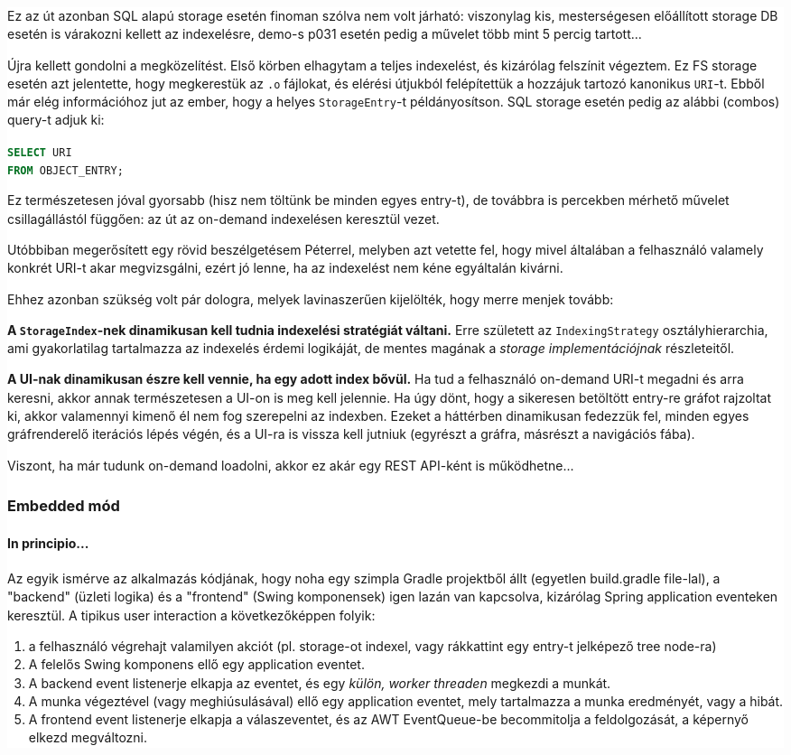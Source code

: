 Ez az út azonban SQL alapú storage esetén finoman szólva nem volt járható: viszonylag kis,
mesterségesen előállított storage DB esetén is várakozni kellett az indexelésre, demo-s p031 esetén
pedig a művelet több mint 5 percig tartott...

Újra kellett gondolni a megközelítést. Első körben elhagytam a teljes indexelést, és kizárólag
felszínit végeztem. Ez FS storage esetén azt jelentette, hogy megkerestük az `.o` fájlokat, és
elérési útjukból felépítettük a hozzájuk tartozó kanonikus `URI`-t. Ebből már elég információhoz jut
az ember, hogy a helyes `StorageEntry`-t példányosítson. SQL storage esetén pedig az alábbi (combos)
query-t adjuk ki:

```sql
SELECT URI
FROM OBJECT_ENTRY;
```

Ez természetesen jóval gyorsabb (hisz nem töltünk be minden egyes entry-t), de továbbra is percekben
mérhető művelet csillagállástól függően: az út az on-demand indexelésen keresztül vezet.

Utóbbiban megerősített egy rövid beszélgetésem Péterrel, melyben azt vetette fel, hogy mivel
általában a felhasználó valamely konkrét URI-t akar megvizsgálni, ezért jó lenne, ha az indexelést
nem kéne egyáltalán kivárni.

Ehhez azonban szükség volt pár dologra, melyek lavinaszerűen kijelölték, hogy merre menjek tovább:

**A `StorageIndex`-nek dinamikusan kell tudnia indexelési stratégiát váltani.** Erre született az
`IndexingStrategy` osztályhierarchia, ami gyakorlatilag tartalmazza az indexelés érdemi logikáját,
de mentes magának a _storage implementációjnak_ részleteitől.

**A UI-nak dinamikusan észre kell vennie, ha egy adott index bővül.** Ha tud a felhasználó on-demand
URI-t megadni és arra keresni, akkor annak természetesen a UI-on is meg kell jelennie. Ha úgy dönt,
hogy a sikeresen betöltött entry-re gráfot rajzoltat ki, akkor valamennyi kimenő él nem fog
szerepelni az indexben. Ezeket a háttérben dinamikusan fedezzük fel, minden egyes gráfrenderelő
iterációs lépés végén, és a UI-ra is vissza kell jutniuk (egyrészt a gráfra, másrészt a navigációs
fába).

Viszont, ha már tudunk on-demand loadolni, akkor ez akár egy REST API-ként is működhetne...

### Embedded mód

#### In principio...

Az egyik ismérve az alkalmazás kódjának, hogy noha egy szimpla Gradle projektből állt (egyetlen
build.gradle file-lal), a "backend" (üzleti logika) és a "frontend" (Swing komponensek) igen lazán
van kapcsolva, kizárólag Spring application eventeken keresztül. A tipikus user interaction a
következőképpen folyik:

1. a felhasználó végrehajt valamilyen akciót (pl. storage-ot indexel, vagy rákkattint egy entry-t
   jelképező tree node-ra)
2. A felelős Swing komponens ellő egy application eventet.
3. A backend event listenerje elkapja az eventet, és egy _külön, worker threaden_ megkezdi a munkát.
4. A munka végeztével (vagy meghiúsulásával) ellő egy application eventet, mely tartalmazza a munka
   eredményét, vagy a hibát.
5. A frontend event listenerje elkapja a válaszeventet, és az AWT EventQueue-be becommitolja a
   feldolgozását, a képernyő elkezd megváltozni.
